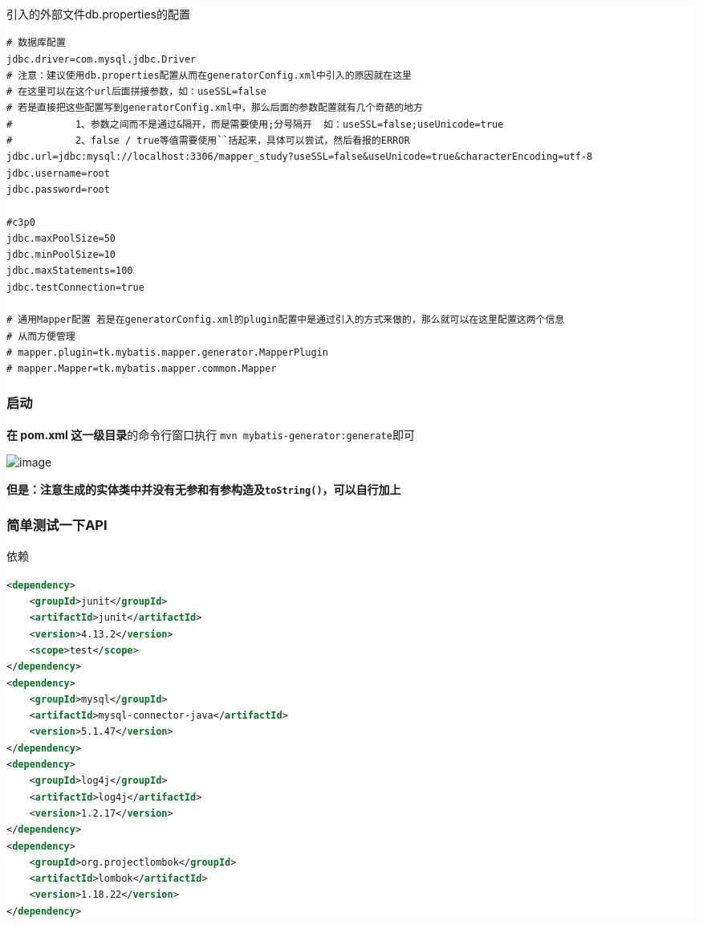 引入的外部文件db.properties的配置

```properties
# 数据库配置
jdbc.driver=com.mysql.jdbc.Driver
# 注意：建议使用db.properties配置从而在generatorConfig.xml中引入的原因就在这里
# 在这里可以在这个url后面拼接参数，如：useSSL=false
# 若是直接把这些配置写到generatorConfig.xml中，那么后面的参数配置就有几个奇葩的地方
# 			1、参数之间而不是通过&隔开，而是需要使用;分号隔开  如：useSSL=false;useUnicode=true
#			2、false / true等值需要使用``括起来，具体可以尝试，然后看报的ERROR
jdbc.url=jdbc:mysql://localhost:3306/mapper_study?useSSL=false&useUnicode=true&characterEncoding=utf-8
jdbc.username=root
jdbc.password=root

#c3p0
jdbc.maxPoolSize=50
jdbc.minPoolSize=10
jdbc.maxStatements=100
jdbc.testConnection=true

# 通用Mapper配置 若是在generatorConfig.xml的plugin配置中是通过引入的方式来做的，那么就可以在这里配置这两个信息
# 从而方便管理
# mapper.plugin=tk.mybatis.mapper.generator.MapperPlugin
# mapper.Mapper=tk.mybatis.mapper.common.Mapper
```



### 启动

**在 pom.xml 这一级目录**的命令行窗口执行 `mvn mybatis-generator:generate`即可

![image](https://img2022.cnblogs.com/blog/2421736/202204/2421736-20220418225618856-1413625074.png)



**但是：注意生成的实体类中并没有无参和有参构造及`toString()`，可以自行加上**



### 简单测试一下API

依赖

```xml
<dependency>
    <groupId>junit</groupId>
    <artifactId>junit</artifactId>
    <version>4.13.2</version>
    <scope>test</scope>
</dependency>
<dependency>
    <groupId>mysql</groupId>
    <artifactId>mysql-connector-java</artifactId>
    <version>5.1.47</version>
</dependency>
<dependency>
    <groupId>log4j</groupId>
    <artifactId>log4j</artifactId>
    <version>1.2.17</version>
</dependency>
<dependency>
    <groupId>org.projectlombok</groupId>
    <artifactId>lombok</artifactId>
    <version>1.18.22</version>
</dependency>
```
